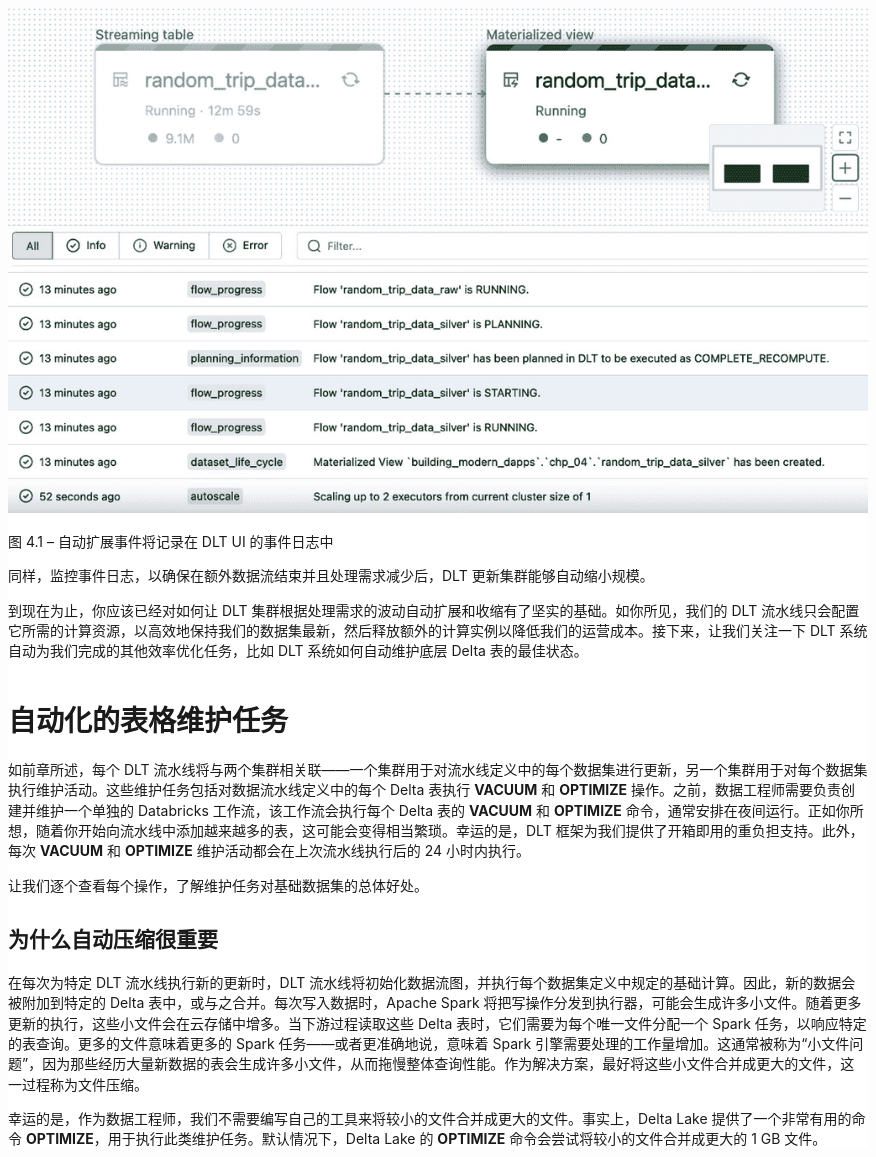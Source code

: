 ![图 4.1 – 自动扩展事件将记录在 DLT UI 的事件日志中](img/B22011_04_001.jpg)

图 4.1 – 自动扩展事件将记录在 DLT UI 的事件日志中

同样，监控事件日志，以确保在额外数据流结束并且处理需求减少后，DLT 更新集群能够自动缩小规模。

到现在为止，你应该已经对如何让 DLT 集群根据处理需求的波动自动扩展和收缩有了坚实的基础。如你所见，我们的 DLT 流水线只会配置它所需的计算资源，以高效地保持我们的数据集最新，然后释放额外的计算实例以降低我们的运营成本。接下来，让我们关注一下 DLT 系统自动为我们完成的其他效率优化任务，比如 DLT 系统如何自动维护底层 Delta 表的最佳状态。

# 自动化的表格维护任务

如前章所述，每个 DLT 流水线将与两个集群相关联——一个集群用于对流水线定义中的每个数据集进行更新，另一个集群用于对每个数据集执行维护活动。这些维护任务包括对数据流水线定义中的每个 Delta 表执行 **VACUUM** 和 **OPTIMIZE** 操作。之前，数据工程师需要负责创建并维护一个单独的 Databricks 工作流，该工作流会执行每个 Delta 表的 **VACUUM** 和 **OPTIMIZE** 命令，通常安排在夜间运行。正如你所想，随着你开始向流水线中添加越来越多的表，这可能会变得相当繁琐。幸运的是，DLT 框架为我们提供了开箱即用的重负担支持。此外，每次 **VACUUM** 和 **OPTIMIZE** 维护活动都会在上次流水线执行后的 24 小时内执行。

让我们逐个查看每个操作，了解维护任务对基础数据集的总体好处。

## 为什么自动压缩很重要

在每次为特定 DLT 流水线执行新的更新时，DLT 流水线将初始化数据流图，并执行每个数据集定义中规定的基础计算。因此，新的数据会被附加到特定的 Delta 表中，或与之合并。每次写入数据时，Apache Spark 将把写操作分发到执行器，可能会生成许多小文件。随着更多更新的执行，这些小文件会在云存储中增多。当下游过程读取这些 Delta 表时，它们需要为每个唯一文件分配一个 Spark 任务，以响应特定的表查询。更多的文件意味着更多的 Spark 任务——或者更准确地说，意味着 Spark 引擎需要处理的工作量增加。这通常被称为“小文件问题”，因为那些经历大量新数据的表会生成许多小文件，从而拖慢整体查询性能。作为解决方案，最好将这些小文件合并成更大的文件，这一过程称为文件压缩。

幸运的是，作为数据工程师，我们不需要编写自己的工具来将较小的文件合并成更大的文件。事实上，Delta Lake 提供了一个非常有用的命令 **OPTIMIZE**，用于执行此类维护任务。默认情况下，Delta Lake 的 **OPTIMIZE** 命令会尝试将较小的文件合并成更大的 1 GB 文件。
